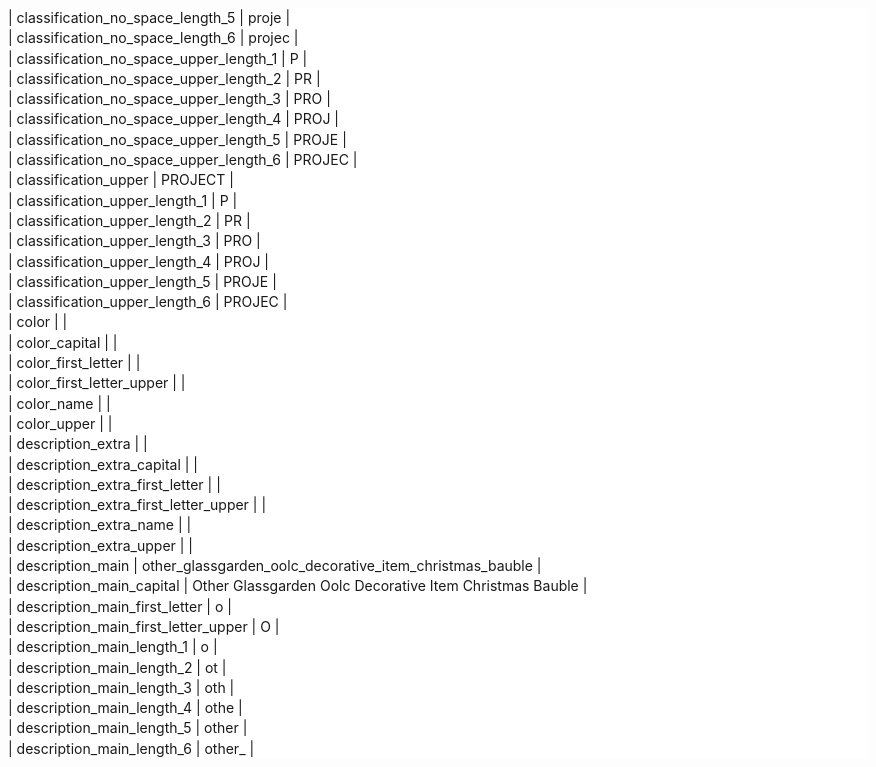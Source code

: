 | classification_no_space_length_5 | proje |  
| classification_no_space_length_6 | projec |  
| classification_no_space_upper_length_1 | P |  
| classification_no_space_upper_length_2 | PR |  
| classification_no_space_upper_length_3 | PRO |  
| classification_no_space_upper_length_4 | PROJ |  
| classification_no_space_upper_length_5 | PROJE |  
| classification_no_space_upper_length_6 | PROJEC |  
| classification_upper | PROJECT |  
| classification_upper_length_1 | P |  
| classification_upper_length_2 | PR |  
| classification_upper_length_3 | PRO |  
| classification_upper_length_4 | PROJ |  
| classification_upper_length_5 | PROJE |  
| classification_upper_length_6 | PROJEC |  
| color |  |  
| color_capital |  |  
| color_first_letter |  |  
| color_first_letter_upper |  |  
| color_name |  |  
| color_upper |  |  
| description_extra |  |  
| description_extra_capital |  |  
| description_extra_first_letter |  |  
| description_extra_first_letter_upper |  |  
| description_extra_name |  |  
| description_extra_upper |  |  
| description_main | other_glassgarden_oolc_decorative_item_christmas_bauble |  
| description_main_capital | Other Glassgarden Oolc Decorative Item Christmas Bauble |  
| description_main_first_letter | o |  
| description_main_first_letter_upper | O |  
| description_main_length_1 | o |  
| description_main_length_2 | ot |  
| description_main_length_3 | oth |  
| description_main_length_4 | othe |  
| description_main_length_5 | other |  
| description_main_length_6 | other_ |  
